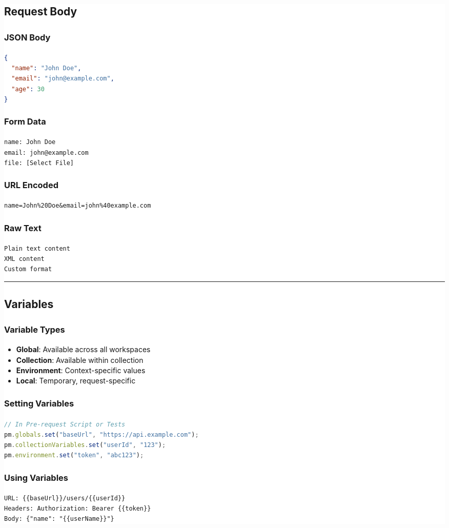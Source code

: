 ## Request Body

### JSON Body
```json
{
  "name": "John Doe",
  "email": "john@example.com",
  "age": 30
}
```

### Form Data
```
name: John Doe
email: john@example.com
file: [Select File]
```

### URL Encoded
```
name=John%20Doe&email=john%40example.com
```

### Raw Text
```
Plain text content
XML content
Custom format
```

---

## Variables

### Variable Types
- **Global**: Available across all workspaces
- **Collection**: Available within collection
- **Environment**: Context-specific values
- **Local**: Temporary, request-specific

### Setting Variables
```javascript
// In Pre-request Script or Tests
pm.globals.set("baseUrl", "https://api.example.com");
pm.collectionVariables.set("userId", "123");
pm.environment.set("token", "abc123");
```

### Using Variables
```
URL: {{baseUrl}}/users/{{userId}}
Headers: Authorization: Bearer {{token}}
Body: {"name": "{{userName}}"}
```
